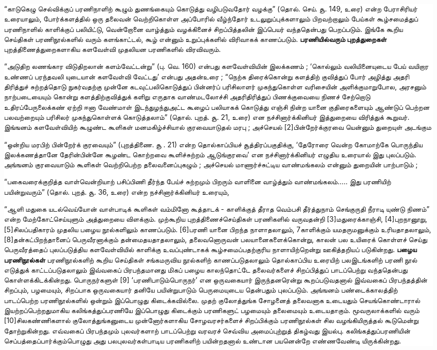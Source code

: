 “காடுகெழு செல்விக்குப் பரணிநாளிற் கூழும் துணங்கையும்
கொடுத்து வழிபடுவதோர் வழக்கு”
(தொல். செய். சூ. 149, உரை)
என்ற பேராசிரியர் உரையாலும், போர்க்களத்தில் ஒரு தலைவன் வெற்றிகொள்ள அப்போரில் வீழ்ந்தோர் உடலுறுப்புக்களாலும் பிறவற்றாலும் பேய்கள் கூழ்சமைத்துப் பரணிநாளில் காளிக்குப் பலியிட்டு, வென்றோனை வாழ்த்தும் வழக்கினைச் சிறப்பித்தலின் இப்பெயர் வந்ததென்பது பெறப்படும். இங்கே கூறிய செய்திகள் பரணிநூல்களில் வரும் களங்காட்டல், கூழ் என்னும் உறுப்புக்களில் விரிவாகக் காணப்படும்.
**பரணியில்வரும் புறத்துறைகள்**
புறத்திணைத்துறைகளாகிய களவேள்வி முதலியன பரணிகளில் விரவிவரும்.

“அடுதிற லணங்கார
விடுதிறலான் களம்வேட்டன்று” (பு. வெ. 160)
என்பது களவேள்வியின் இலக்கணம் ;
‘கொல்லும் வலியினையுடைய பேய் வயிறார உண்ணப் பரந்தவலி யுடையான் களவேள்வி வேட்டது’
என்பது அதன்உரை ;
“நெற்க திரைக்கொன்று களத்திற் குவித்துப் போர் அழித்து அதரி திரித்துச் சுற்றத்தொடு நுகர்வதற்கு முன்னே கடவுட்பலிகொடுத்துப் பின்னர்ப் பரிசிலாளர் முகந்துகொள்ள வரிசையின் அளிக்குமாறுபோல, அரசனும் நாற்படையையும் கொன்று களத்திற்குவித்துக் களிறு எருதாக வாண்மடலோச்சி அதரிதிரித்துப் பிணக்குவையை நிணச் சேற்றொடு உதிரப்பேருலைக்கண் ஏற்றி ஈனா வேண்மாள் இடந்துழந்துஅட்ட கூழைப் பலியாகக் கொடுத்து எஞ்சி நின்ற யானை குதிரைகளையும் ஆண்டுப் பெற்றன பலவற்றையும் பரிசிலர் முகந்துகொள்ளக் கொடுத்தலாம்”
(தொல். புறத். சூ. 21, உரை)
என நச்சினார்க்கினியர் இத்துறையை விரித்துக் கூறுவர். இங்ஙனம் களவேள்வியிற் கூழுண்ட கூளிகள் மனமகிழ்ச்சியால் குரவையாடுதல் மரபு ; அச்செயல் [2]பின்றேர்க்குரவை யென்னும் துறையுள் அடங்கும

“ஒன்றிய மரபிற் பின்றேர்க் குரவையும்”
(புறத்திணை. சூ . 21)
என்ற தொல்காப்பியச் சூத்திரப்பகுதிக்கு,
‘தேரோரை வென்ற கோமாற்கே பொருந்திய இலக்கணத்தானே
தேரின்பின்னே கூழண்ட கொற்றவை கூளிச்சுற்றம் ஆடுங்குரவை’
என நச்சினார்க்கினியர் எழுதிய உரையால் இது புலப்படும். அங்ஙனம் குரவையாடும் கூளிகள் வெற்றிபெற்ற தலைவனைப்புகழும் ; அச்செயல் மாணார்ச்சுட்டிய வாண்மங்கலம் என்னும் துறையின் பாற்பாடும் ;

“பகைவரைக்குறித்த வாள்வென்றியாற் பசிப்பிணி தீர்ந்த பேய்ச்
சுற்றமும் பிறரும் வாளினை வாழ்த்தும் வாண்மங்கலம்..... இது
பரணியிற் பயின்றுவரும்” (தொல். புறத். சூ. 36, உரை)
என்ற நச்சினார்க்கினியர் உரையும்,

“ஆளி மதுகை யடல்வெய்யோன் வாள்பாடிக்
கூளிகள் வம்மினோ கூத்தாடக் - காளிக்குத்
தீராத வெம்பசி தீர்த்துநாம் செங்குருதி
நீராடி யுண்டு நிணம்”
என்ற மேற்கோட்செய்யுளும் அத்துறையை விளக்கும்.
முற்கூறிய புறத்திணைச்செய்திகள் பரணிகளில் வருவதன்றி [3]மதுரைக்காஞ்சி, [4]புறநானூறு, [5]சிலப்பதிகாரம் முதலிய பழைய நூல்களிலும் காணப்படும்.
[6]பரணி யானை பிறந்த நாளாதலாலும், 7காளிக்கும் யமதருமனுக்கும் உரியதாதலாலும், [8]தன்கட்பிறந்தானைப் பெருவீரனாக்கும் தன்மைதயதாதலாலும், தலைவனொருவன் பலயானைகளைக்கொன்று, காலன் பல உயிரைக் கொள்ளச் செய்து பெருவீரத்தைப் புலப்படுத்திய களவேள்வியில் காளிக்கு உவப்புண்டாகக் கூழ்சமைப்பதற்குரிய நாளாயிற்றென்று ஊகித்தறியப் படுகின்றது.
**பழைய பரணிநூல்கள்**
பரணிநூல்களிற் கூறிய செய்திகள் சங்கமருவிய நூல்களிற் காணப்படுதலாலும் தொல்காப்பிய உரையிற் பலஇடங்களிற் பரணி நூல் எடுத்துக் காட்டப்படுதலாலும் இவ்வகைப் பிரபந்தமானது மிகப் பழைய காலந்தொட்டே தலைவர்களைச் சிறப்பித்துப் பாடப்பெற்று வந்ததென்பது கொள்ளக்கிடக்கின்றது. பொருநர்களுள் [9] ‘பரணிபாடும்பொருநர்’ என ஒருவகையார் இருந்தனரென்று கூறப்படுவதனால் இவ்வகைப் பிரபந்தத்தின் சிறப்பும், பழமையும், சிறப்பாக ஒருவகையார் தனியே பயின்றுபாடும் பெருமையுடைய தென்பதும் புலப்படும். அங்ஙனம் பண்டைக்காலத்திற் பாடப்பெற்ற பரணிநூல்களில் ஒன்றும் இப்பொழுது கிடைக்கவில்லை. முதற் குலோத்துங்க சோழனைத் தலைவனாக உடையதும் செயங்கொண்டாரால் இயற்றப்பெற்றதுமாகிய கலிங்கத்துப்பரணியே இப்பொழுது கிடைக்கும் பரணிகளுட் பழமையும் தலைமையும் உடையதாகும். மூவருலாக்களில் வரும் [10]சிலகண்ணிகளால் குலோத்துங்கனுடைய முன்னோர்களாகிய சோழவரசர்களைச் சிறப்பிக்கும் பரணிநூல்கள் சில வழங்கியிருத்தல் கூடுமென்று தோற்றுகின்றது. எவ்வகைப் பிரபந்தமும் புலவர்களாற் பாடப்பெற்று வரவரச் செவ்விய அமைப்புற்றுத் திகழ்வது இயல்பு. கலிங்கத்துப்பரணியின் செப்பத்தைப்பார்க்கும்பொழுது அது பலபுலவர்கள்பாடிய பரணிகளிற் பயின்றதனால் உண்டான பயனென்றே எண்ணவேண்டி யிருக்கின்றது.